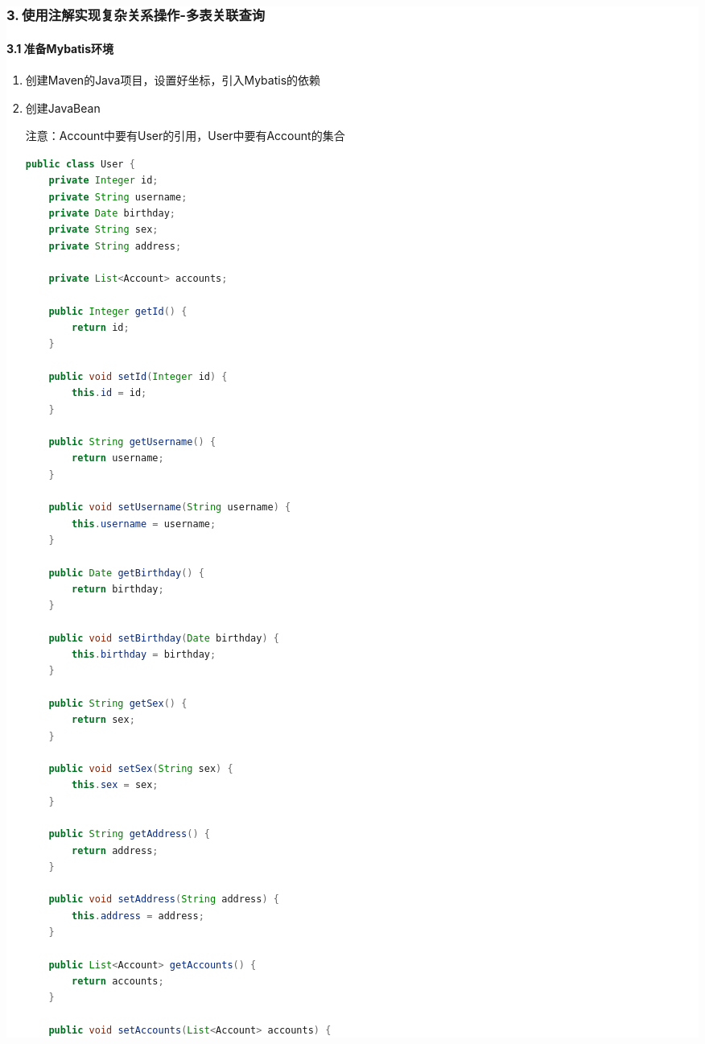 ### 3. 使用注解实现复杂关系操作-多表关联查询

#### 3.1 准备Mybatis环境

1. 创建Maven的Java项目，设置好坐标，引入Mybatis的依赖

2. 创建JavaBean

   注意：Account中要有User的引用，User中要有Account的集合

   ```java
   public class User {
       private Integer id;
       private String username;
       private Date birthday;
       private String sex;
       private String address;
   
       private List<Account> accounts;
   
       public Integer getId() {
           return id;
       }
   
       public void setId(Integer id) {
           this.id = id;
       }
   
       public String getUsername() {
           return username;
       }
   
       public void setUsername(String username) {
           this.username = username;
       }
   
       public Date getBirthday() {
           return birthday;
       }
   
       public void setBirthday(Date birthday) {
           this.birthday = birthday;
       }
   
       public String getSex() {
           return sex;
       }
   
       public void setSex(String sex) {
           this.sex = sex;
       }
   
       public String getAddress() {
           return address;
       }
   
       public void setAddress(String address) {
           this.address = address;
       }
   
       public List<Account> getAccounts() {
           return accounts;
       }
   
       public void setAccounts(List<Account> accounts) {
   ```